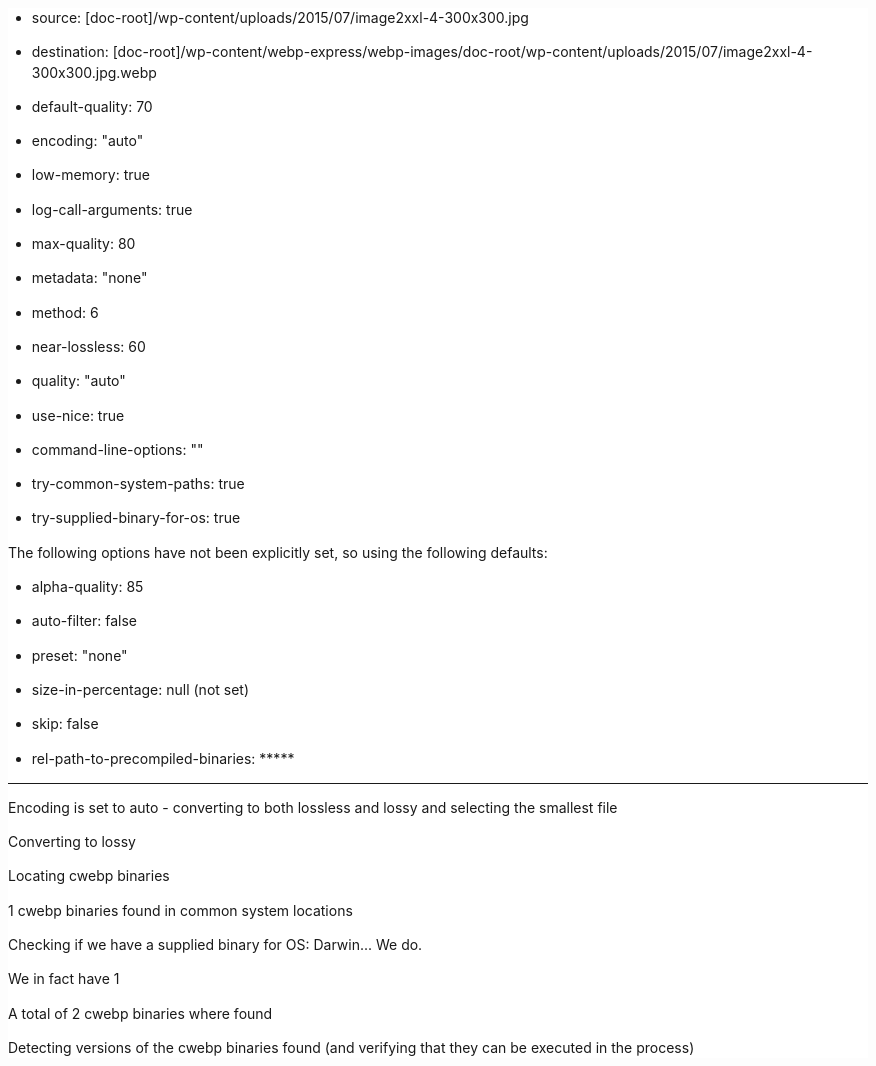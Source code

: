 - source: [doc-root]/wp-content/uploads/2015/07/image2xxl-4-300x300.jpg

- destination: [doc-root]/wp-content/webp-express/webp-images/doc-root/wp-content/uploads/2015/07/image2xxl-4-300x300.jpg.webp

- default-quality: 70

- encoding: "auto"

- low-memory: true

- log-call-arguments: true

- max-quality: 80

- metadata: "none"

- method: 6

- near-lossless: 60

- quality: "auto"

- use-nice: true

- command-line-options: ""

- try-common-system-paths: true

- try-supplied-binary-for-os: true


The following options have not been explicitly set, so using the following defaults:

- alpha-quality: 85

- auto-filter: false

- preset: "none"

- size-in-percentage: null (not set)

- skip: false

- rel-path-to-precompiled-binaries: *****

------------


Encoding is set to auto - converting to both lossless and lossy and selecting the smallest file


Converting to lossy

Locating cwebp binaries

1 cwebp binaries found in common system locations

Checking if we have a supplied binary for OS: Darwin... We do.

We in fact have 1

A total of 2 cwebp binaries where found

Detecting versions of the cwebp binaries found (and verifying that they can be executed in the process)
